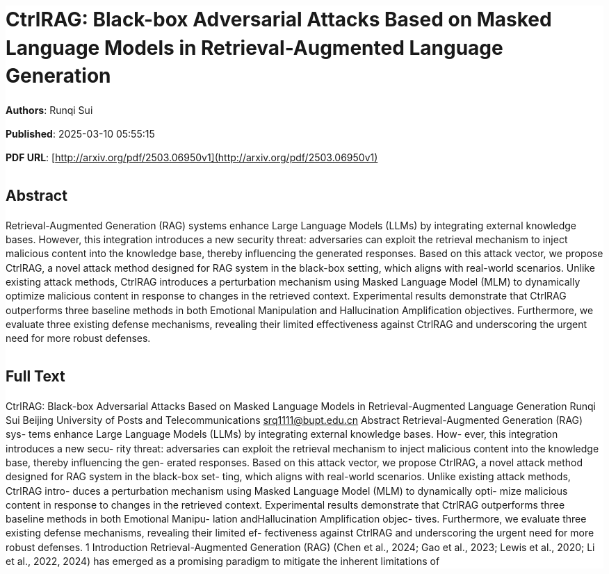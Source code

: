 # CtrlRAG: Black-box Adversarial Attacks Based on Masked Language Models in Retrieval-Augmented Language Generation

**Authors**: Runqi Sui

**Published**: 2025-03-10 05:55:15

**PDF URL**: [http://arxiv.org/pdf/2503.06950v1](http://arxiv.org/pdf/2503.06950v1)

## Abstract
Retrieval-Augmented Generation (RAG) systems enhance Large Language Models
(LLMs) by integrating external knowledge bases. However, this integration
introduces a new security threat: adversaries can exploit the retrieval
mechanism to inject malicious content into the knowledge base, thereby
influencing the generated responses. Based on this attack vector, we propose
CtrlRAG, a novel attack method designed for RAG system in the black-box
setting, which aligns with real-world scenarios. Unlike existing attack
methods, CtrlRAG introduces a perturbation mechanism using Masked Language
Model (MLM) to dynamically optimize malicious content in response to changes in
the retrieved context. Experimental results demonstrate that CtrlRAG
outperforms three baseline methods in both Emotional Manipulation and
Hallucination Amplification objectives. Furthermore, we evaluate three existing
defense mechanisms, revealing their limited effectiveness against CtrlRAG and
underscoring the urgent need for more robust defenses.

## Full Text




CtrlRAG: Black-box Adversarial Attacks Based on Masked Language
Models in Retrieval-Augmented Language Generation
Runqi Sui
Beijing University of Posts and Telecommunications
srq1111@bupt.edu.cn
Abstract
Retrieval-Augmented Generation (RAG) sys-
tems enhance Large Language Models (LLMs)
by integrating external knowledge bases. How-
ever, this integration introduces a new secu-
rity threat: adversaries can exploit the retrieval
mechanism to inject malicious content into the
knowledge base, thereby influencing the gen-
erated responses. Based on this attack vector,
we propose CtrlRAG, a novel attack method
designed for RAG system in the black-box set-
ting, which aligns with real-world scenarios.
Unlike existing attack methods, CtrlRAG intro-
duces a perturbation mechanism using Masked
Language Model (MLM) to dynamically opti-
mize malicious content in response to changes
in the retrieved context. Experimental results
demonstrate that CtrlRAG outperforms three
baseline methods in both Emotional Manipu-
lation andHallucination Amplification objec-
tives. Furthermore, we evaluate three existing
defense mechanisms, revealing their limited ef-
fectiveness against CtrlRAG and underscoring
the urgent need for more robust defenses.
1 Introduction
Retrieval-Augmented Generation (RAG) (Chen
et al., 2024; Gao et al., 2023; Lewis et al., 2020;
Li et al., 2022, 2024) has emerged as a promising
paradigm to mitigate the inherent limitations of